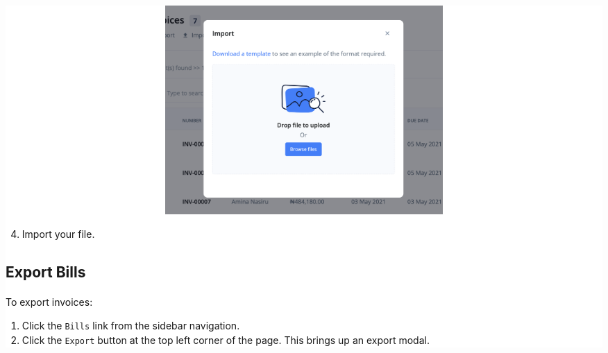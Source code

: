 <div align='center'>
<img width='400' src='media/import_modal.png'>
</div>

4. Import your file.

## Export Bills <a id="#export-item"></a>

To export invoices:

1. Click the `Bills` link from the sidebar navigation.
2. Click the `Export` button at the top left corner of the page. This brings up an export modal.

<div align='center'>